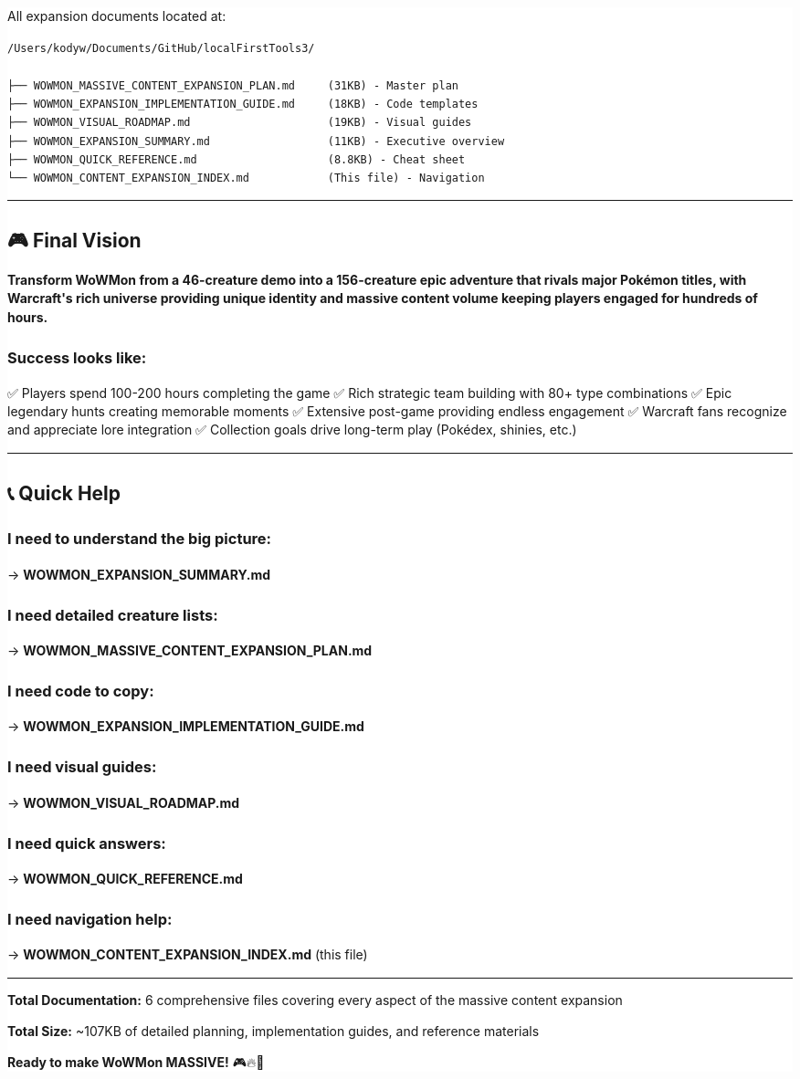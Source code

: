 All expansion documents located at:
```
/Users/kodyw/Documents/GitHub/localFirstTools3/

├── WOWMON_MASSIVE_CONTENT_EXPANSION_PLAN.md     (31KB) - Master plan
├── WOWMON_EXPANSION_IMPLEMENTATION_GUIDE.md     (18KB) - Code templates
├── WOWMON_VISUAL_ROADMAP.md                     (19KB) - Visual guides
├── WOWMON_EXPANSION_SUMMARY.md                  (11KB) - Executive overview
├── WOWMON_QUICK_REFERENCE.md                    (8.8KB) - Cheat sheet
└── WOWMON_CONTENT_EXPANSION_INDEX.md            (This file) - Navigation
```

---

## 🎮 Final Vision

**Transform WoWMon from a 46-creature demo into a 156-creature epic adventure that rivals major Pokémon titles, with Warcraft's rich universe providing unique identity and massive content volume keeping players engaged for hundreds of hours.**

### Success looks like:
✅ Players spend 100-200 hours completing the game
✅ Rich strategic team building with 80+ type combinations
✅ Epic legendary hunts creating memorable moments
✅ Extensive post-game providing endless engagement
✅ Warcraft fans recognize and appreciate lore integration
✅ Collection goals drive long-term play (Pokédex, shinies, etc.)

---

## 📞 Quick Help

### I need to understand the big picture:
→ **WOWMON_EXPANSION_SUMMARY.md**

### I need detailed creature lists:
→ **WOWMON_MASSIVE_CONTENT_EXPANSION_PLAN.md**

### I need code to copy:
→ **WOWMON_EXPANSION_IMPLEMENTATION_GUIDE.md**

### I need visual guides:
→ **WOWMON_VISUAL_ROADMAP.md**

### I need quick answers:
→ **WOWMON_QUICK_REFERENCE.md**

### I need navigation help:
→ **WOWMON_CONTENT_EXPANSION_INDEX.md** (this file)

---

**Total Documentation:** 6 comprehensive files covering every aspect of the massive content expansion

**Total Size:** ~107KB of detailed planning, implementation guides, and reference materials

**Ready to make WoWMon MASSIVE!** 🎮🔥🌟
